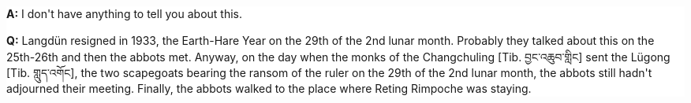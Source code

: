 **A:**  I don't have anything to tell you about this.   

**Q:**  <span class="tooltip" data-text="[tib. གླང་མདུན] The name of the family of the 13th Dalai Lama.">Langdün</span> resigned in 1933, the Earth-Hare Year on the 29th of the 2nd lunar month. Probably they talked about this on the 25th-26th and then the abbots met. Anyway, on the day when the monks of the Changchuling [Tib. བྱང་འཆུབ་གླིང] sent the Lügong [Tib. གླུད་འགོང], the two scapegoats bearing the ransom of the ruler on the 29th of the 2nd lunar month, the abbots still hadn't adjourned their meeting. Finally, the abbots walked to the place where Reting Rimpoche was staying.   

